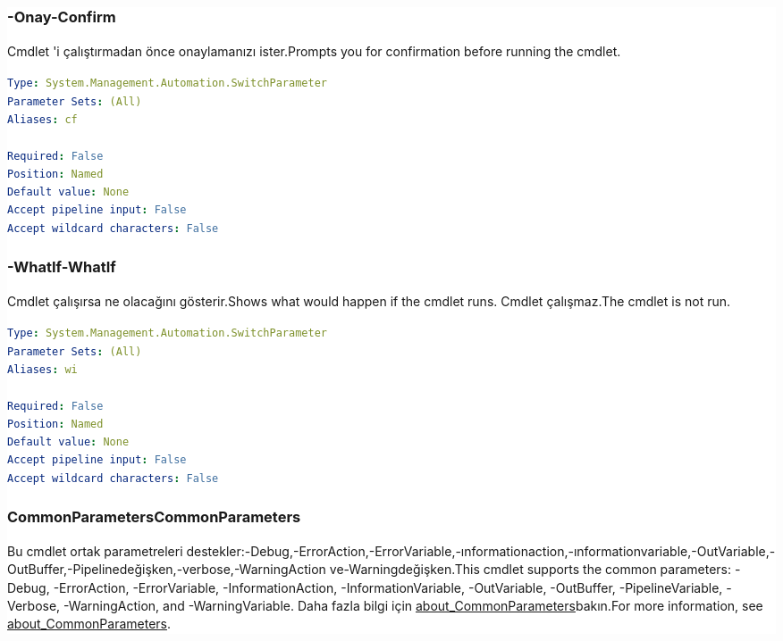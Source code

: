 ### <span data-ttu-id="588c7-134">-Onay</span><span class="sxs-lookup"><span data-stu-id="588c7-134">-Confirm</span></span>
<span data-ttu-id="588c7-135">Cmdlet 'i çalıştırmadan önce onaylamanızı ister.</span><span class="sxs-lookup"><span data-stu-id="588c7-135">Prompts you for confirmation before running the cmdlet.</span></span>

```yaml
Type: System.Management.Automation.SwitchParameter
Parameter Sets: (All)
Aliases: cf

Required: False
Position: Named
Default value: None
Accept pipeline input: False
Accept wildcard characters: False
```

### <span data-ttu-id="588c7-136">-WhatIf</span><span class="sxs-lookup"><span data-stu-id="588c7-136">-WhatIf</span></span>
<span data-ttu-id="588c7-137">Cmdlet çalışırsa ne olacağını gösterir.</span><span class="sxs-lookup"><span data-stu-id="588c7-137">Shows what would happen if the cmdlet runs.</span></span>
<span data-ttu-id="588c7-138">Cmdlet çalışmaz.</span><span class="sxs-lookup"><span data-stu-id="588c7-138">The cmdlet is not run.</span></span>

```yaml
Type: System.Management.Automation.SwitchParameter
Parameter Sets: (All)
Aliases: wi

Required: False
Position: Named
Default value: None
Accept pipeline input: False
Accept wildcard characters: False
```

### <span data-ttu-id="588c7-139">CommonParameters</span><span class="sxs-lookup"><span data-stu-id="588c7-139">CommonParameters</span></span>
<span data-ttu-id="588c7-140">Bu cmdlet ortak parametreleri destekler:-Debug,-ErrorAction,-ErrorVariable,-ınformationaction,-ınformationvariable,-OutVariable,-OutBuffer,-Pipelinedeğişken,-verbose,-WarningAction ve-Warningdeğişken.</span><span class="sxs-lookup"><span data-stu-id="588c7-140">This cmdlet supports the common parameters: -Debug, -ErrorAction, -ErrorVariable, -InformationAction, -InformationVariable, -OutVariable, -OutBuffer, -PipelineVariable, -Verbose, -WarningAction, and -WarningVariable.</span></span> <span data-ttu-id="588c7-141">Daha fazla bilgi için [about_CommonParameters](http://go.microsoft.com/fwlink/?LinkID=113216)bakın.</span><span class="sxs-lookup"><span data-stu-id="588c7-141">For more information, see [about_CommonParameters](http://go.microsoft.com/fwlink/?LinkID=113216).</span></span>
